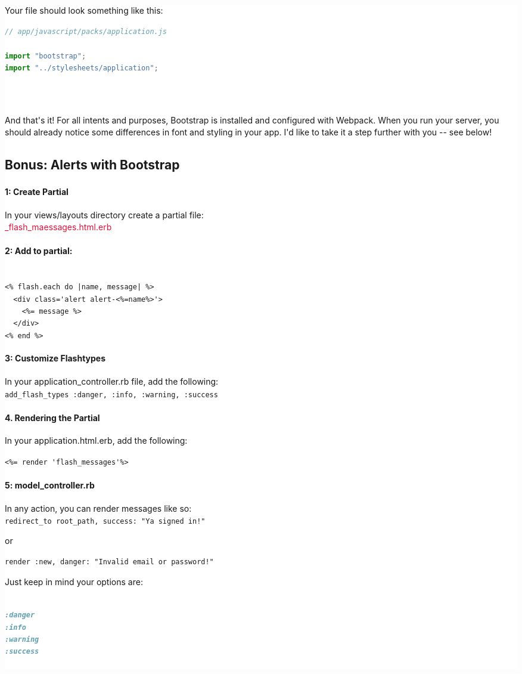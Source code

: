 Your file should look something like this:
```javascript
// app/javascript/packs/application.js

import "bootstrap";
import "../stylesheets/application";
```
<br>
<br>

And that's it! For all intents and purposes, Bootstrap is installed and configured with Webpack. When you run your server, you should already notice some differences in font and styling in your app. I'd like to take it a step further with you -- see below!

## Bonus: Alerts with Bootstrap

#### 1: Create Partial
In your views/layouts directory
create a partial file: <br/> 
<span style="color: crimson;"> \_flash\_maessages.html.erb </span>


#### 2: Add to partial:

```erb

<% flash.each do |name, message| %>
  <div class='alert alert-<%=name%>'>
    <%= message %>
  </div>
<% end %>

```

#### 3: Customize Flashtypes 

In your application\_controller.rb file, add the following: <br/>
`add_flash_types :danger, :info, :warning, :success` 


#### 4. Rendering the Partial

In your application.html.erb, add the following: <br/>

`<%= render 'flash_messages'%>`

#### 5: model_controller.rb
In any action, you can render messages like so: <br/>
`redirect_to root_path, success: "Ya signed in!"` <br/>

or <br/>

`render :new, danger: "Invalid email or password!"`

Just keep in mind your options are: 
```ruby
 
:danger
:info
:warning
:success
 
```
